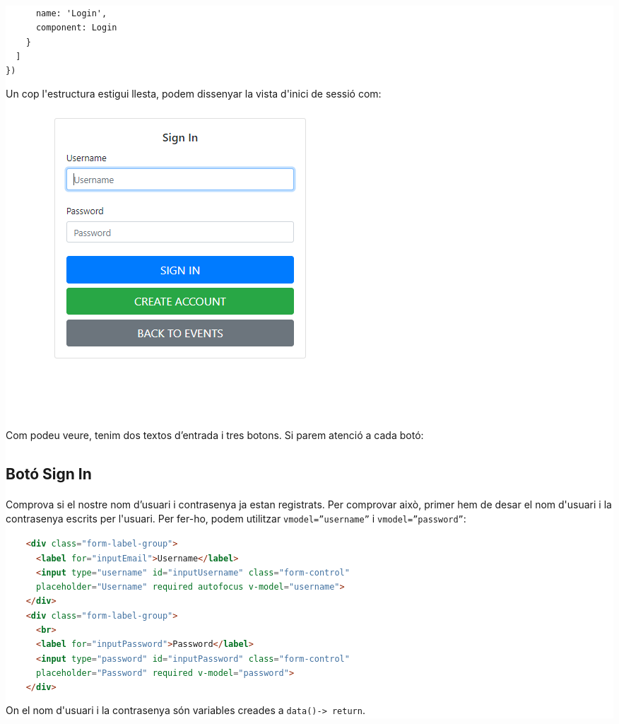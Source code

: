 ```html
      name: 'Login',
      component: Login
    }
  ]
})
```
Un cop l'estructura estigui llesta, podem dissenyar la vista d'inici de sessió com:
![image](figures/image015.png)


Com podeu veure, tenim dos textos d’entrada i tres botons.
Si parem atenció a cada botó:

Botó Sign In
-------

Comprova si el nostre nom d’usuari i contrasenya ja estan registrats. Per comprovar això, primer hem de desar el nom d'usuari i la contrasenya escrits per l'usuari.
Per fer-ho, podem utilitzar `vmodel=”username”` i `vmodel=”password”`:

```html
	<div class="form-label-group">
      <label for="inputEmail">Username</label>
      <input type="username" id="inputUsername" class="form-control"
      placeholder="Username" required autofocus v-model="username">
    </div>
    <div class="form-label-group">
      <br>
      <label for="inputPassword">Password</label>
      <input type="password" id="inputPassword" class="form-control"
      placeholder="Password" required v-model="password">
    </div>

```
On el nom d'usuari i la contrasenya són variables creades a `data()-> return`.
